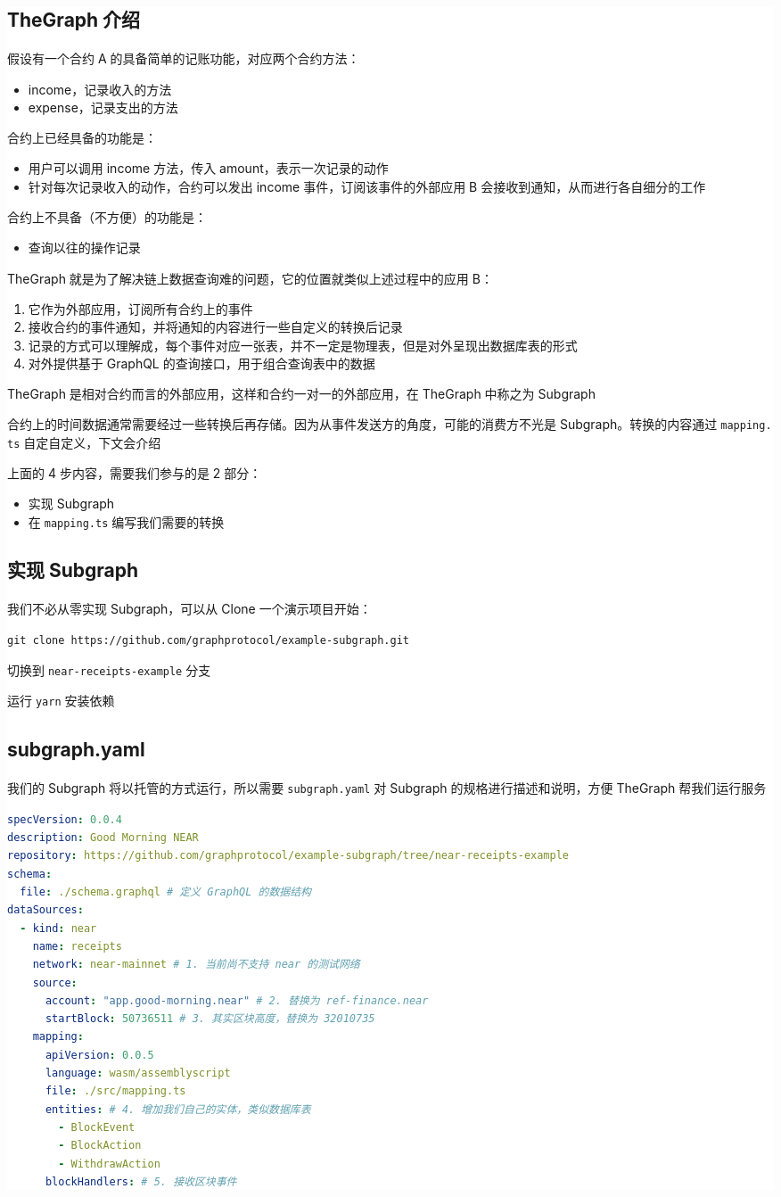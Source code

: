 ## TheGraph 介绍

假设有一个合约 A 的具备简单的记账功能，对应两个合约方法：

- income，记录收入的方法
- expense，记录支出的方法

合约上已经具备的功能是：

- 用户可以调用 income 方法，传入 amount，表示一次记录的动作
- 针对每次记录收入的动作，合约可以发出 income 事件，订阅该事件的外部应用 B 会接收到通知，从而进行各自细分的工作

合约上不具备（不方便）的功能是：

- 查询以往的操作记录

TheGraph 就是为了解决链上数据查询难的问题，它的位置就类似上述过程中的应用 B：

1. 它作为外部应用，订阅所有合约上的事件
2. 接收合约的事件通知，并将通知的内容进行一些自定义的转换后记录
3. 记录的方式可以理解成，每个事件对应一张表，并不一定是物理表，但是对外呈现出数据库表的形式
4. 对外提供基于 GraphQL 的查询接口，用于组合查询表中的数据

TheGraph 是相对合约而言的外部应用，这样和合约一对一的外部应用，在 TheGraph 中称之为 Subgraph

合约上的时间数据通常需要经过一些转换后再存储。因为从事件发送方的角度，可能的消费方不光是 Subgraph。转换的内容通过 `mapping.ts` 自定自定义，下文会介绍

上面的 4 步内容，需要我们参与的是 2 部分：

- 实现 Subgraph
- 在 `mapping.ts` 编写我们需要的转换

## 实现 Subgraph

我们不必从零实现 Subgraph，可以从 Clone 一个演示项目开始：

```
git clone https://github.com/graphprotocol/example-subgraph.git
```

切换到 `near-receipts-example` 分支

运行 `yarn` 安装依赖

## subgraph.yaml

我们的 Subgraph 将以托管的方式运行，所以需要 `subgraph.yaml` 对 Subgraph 的规格进行描述和说明，方便 TheGraph 帮我们运行服务

```yaml
specVersion: 0.0.4
description: Good Morning NEAR
repository: https://github.com/graphprotocol/example-subgraph/tree/near-receipts-example
schema:
  file: ./schema.graphql # 定义 GraphQL 的数据结构
dataSources:
  - kind: near
    name: receipts
    network: near-mainnet # 1. 当前尚不支持 near 的测试网络
    source:
      account: "app.good-morning.near" # 2. 替换为 ref-finance.near
      startBlock: 50736511 # 3. 其实区块高度，替换为 32010735
    mapping:
      apiVersion: 0.0.5
      language: wasm/assemblyscript
      file: ./src/mapping.ts
      entities: # 4. 增加我们自己的实体，类似数据库表
        - BlockEvent
        - BlockAction
        - WithdrawAction
      blockHandlers: # 5. 接收区块事件
```